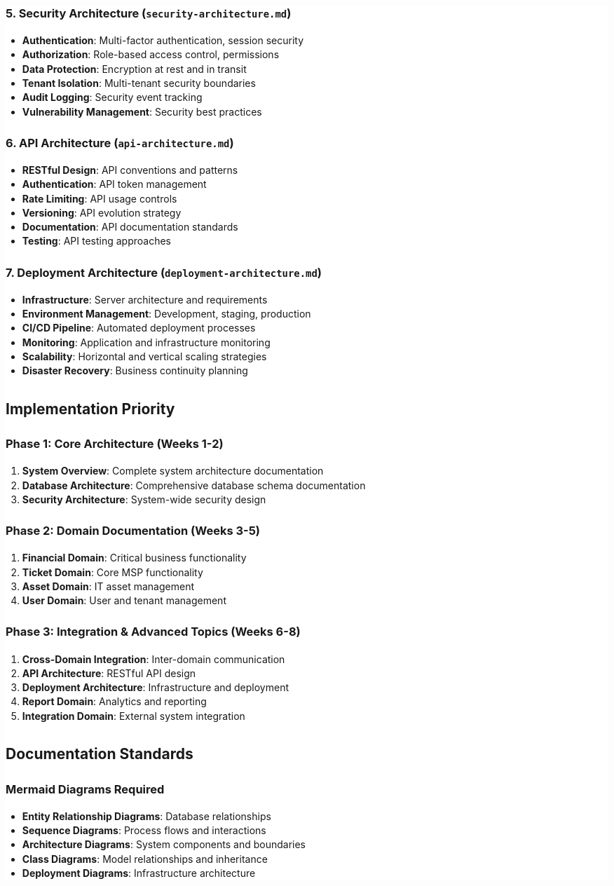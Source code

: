 ### 5. Security Architecture (`security-architecture.md`)
- **Authentication**: Multi-factor authentication, session security
- **Authorization**: Role-based access control, permissions
- **Data Protection**: Encryption at rest and in transit
- **Tenant Isolation**: Multi-tenant security boundaries
- **Audit Logging**: Security event tracking
- **Vulnerability Management**: Security best practices

### 6. API Architecture (`api-architecture.md`)
- **RESTful Design**: API conventions and patterns
- **Authentication**: API token management
- **Rate Limiting**: API usage controls
- **Versioning**: API evolution strategy
- **Documentation**: API documentation standards
- **Testing**: API testing approaches

### 7. Deployment Architecture (`deployment-architecture.md`)
- **Infrastructure**: Server architecture and requirements
- **Environment Management**: Development, staging, production
- **CI/CD Pipeline**: Automated deployment processes
- **Monitoring**: Application and infrastructure monitoring
- **Scalability**: Horizontal and vertical scaling strategies
- **Disaster Recovery**: Business continuity planning

## Implementation Priority

### Phase 1: Core Architecture (Weeks 1-2)
1. **System Overview**: Complete system architecture documentation
2. **Database Architecture**: Comprehensive database schema documentation
3. **Security Architecture**: System-wide security design

### Phase 2: Domain Documentation (Weeks 3-5)
1. **Financial Domain**: Critical business functionality
2. **Ticket Domain**: Core MSP functionality  
3. **Asset Domain**: IT asset management
4. **User Domain**: User and tenant management

### Phase 3: Integration & Advanced Topics (Weeks 6-8)
1. **Cross-Domain Integration**: Inter-domain communication
2. **API Architecture**: RESTful API design
3. **Deployment Architecture**: Infrastructure and deployment
4. **Report Domain**: Analytics and reporting
5. **Integration Domain**: External system integration

## Documentation Standards

### Mermaid Diagrams Required
- **Entity Relationship Diagrams**: Database relationships
- **Sequence Diagrams**: Process flows and interactions  
- **Architecture Diagrams**: System components and boundaries
- **Class Diagrams**: Model relationships and inheritance
- **Deployment Diagrams**: Infrastructure architecture
